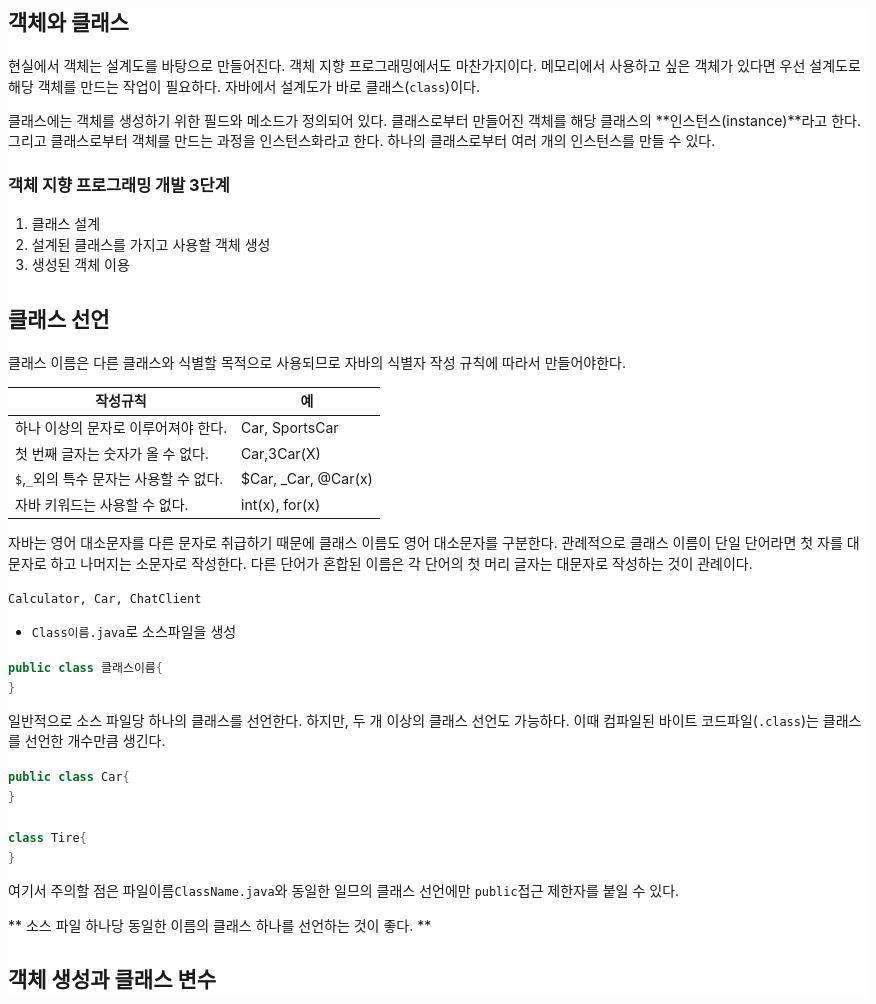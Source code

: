 ## 객체와 클래스

현실에서 객체는 설계도를 바탕으로 만들어진다. 객체 지향 프로그래밍에서도 마찬가지이다. 메모리에서 사용하고 싶은 객체가 있다면 우선 설계도로 해당 객체를 만드는 작업이 필요하다. 자바에서 설계도가 바로 클래스(`class`)이다.

클래스에는 객체를 생성하기 위한 필드와 메소드가 정의되어 있다. 클래스로부터 만들어진 객체를 해당 클래스의 **인스턴스(instance)**라고 한다. 그리고 클래스로부터 객체를 만드는 과정을 인스턴스화라고 한다. 하나의 클래스로부터 여러 개의 인스턴스를 만들 수 있다.

### 객체 지향 프로그래밍 개발 3단계
1. 클래스 설계
2. 설계된 클래스를 가지고 사용할 객체 생성
3. 생성된 객체 이용

## 클래스 선언

클래스 이름은 다른 클래스와 식별할 목적으로 사용되므로 자바의 식별자 작성 규칙에 따라서 만들어야한다.

| 작성규칙 | 예 |
|------|------|
|하나 이상의 문자로 이루어져야 한다.|Car, SportsCar|
|첫 번째 글자는 숫자가 올 수 없다.|Car,3Car(X)|
|`$`,`_`외의 특수 문자는 사용할 수 없다.|$Car, _Car, @Car(x)|
|자바 키워드는 사용할 수 없다.|int(x), for(x)|

자바는 영어 대소문자를 다른 문자로 취급하기 때문에 클래스 이름도 영어 대소문자를 구분한다. 관례적으로 클래스 이름이 단일 단어라면 첫 자를 대문자로 하고 나머지는 소문자로 작성한다. 다른 단어가 혼합된 이름은 각 단어의 첫 머리 글자는 대문자로 작성하는 것이 관례이다.

```
Calculator, Car, ChatClient
```

- `Class이름.java`로 소스파일을 생성

```java
public class 클래스이름{
}
```

일반적으로 소스 파일당 하나의 클래스를 선언한다. 하지만, 두 개 이상의 클래스 선언도 가능하다. 이때 컴파일된 바이트 코드파일(`.class`)는 클래스를 선언한 개수만큼 생긴다.
```java
public class Car{
}

class Tire{
}
```
여기서 주의할 점은 파일이름`ClassName.java`와 동일한 일므의 클래스 선언에만 `public`접근 제한자를 붙일 수 있다.

** 소스 파일 하나당 동일한 이름의 클래스 하나를 선언하는 것이 좋다. **

## 객체 생성과 클래스 변수
